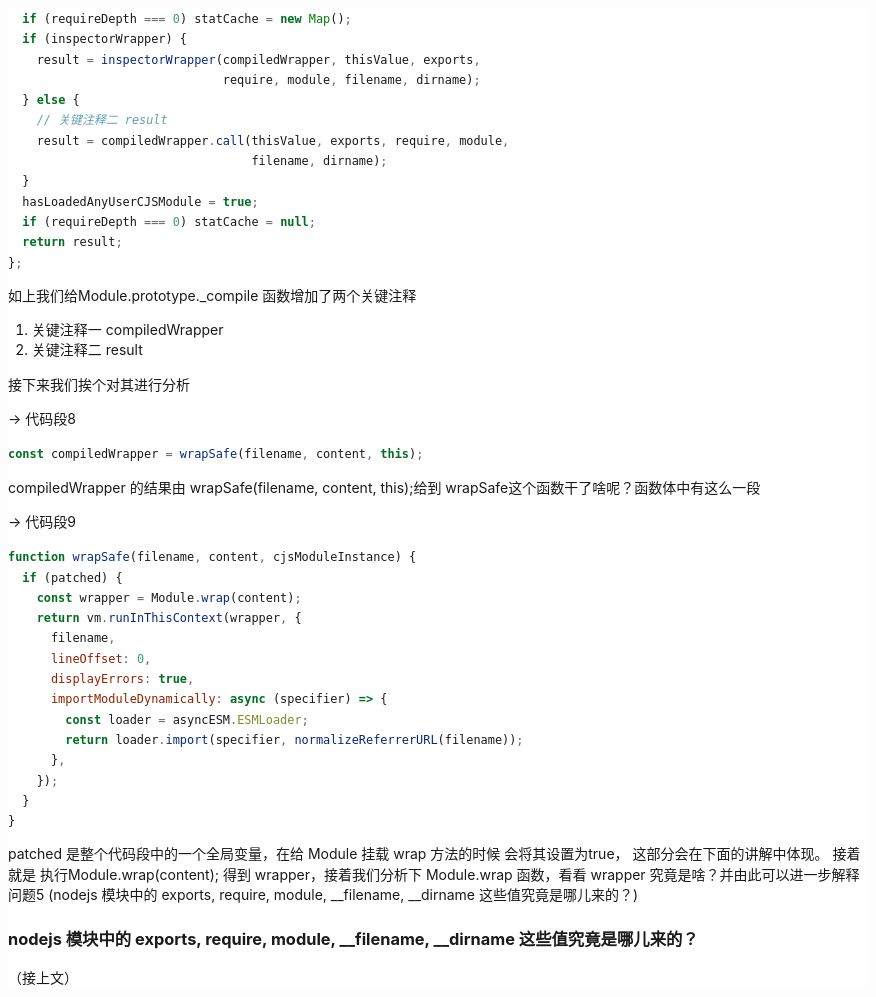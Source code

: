 ```js
  if (requireDepth === 0) statCache = new Map();
  if (inspectorWrapper) {
    result = inspectorWrapper(compiledWrapper, thisValue, exports,
                              require, module, filename, dirname);
  } else {
    // 关键注释二 result
    result = compiledWrapper.call(thisValue, exports, require, module,
                                  filename, dirname);
  }
  hasLoadedAnyUserCJSModule = true;
  if (requireDepth === 0) statCache = null;
  return result;
};
```
  
如上我们给Module.prototype._compile 函数增加了两个关键注释  
  
1. 关键注释一 compiledWrapper
2. 关键注释二 result
  
接下来我们挨个对其进行分析
  
<a name="code8"> -> 代码段8 </a>
  
```js
const compiledWrapper = wrapSafe(filename, content, this);
```
compiledWrapper 的结果由 wrapSafe(filename, content, this);给到 wrapSafe这个函数干了啥呢？函数体中有这么一段
  
<a name="code9"> -> 代码段9 </a>
  
```js
function wrapSafe(filename, content, cjsModuleInstance) {
  if (patched) {
    const wrapper = Module.wrap(content);
    return vm.runInThisContext(wrapper, {
      filename,
      lineOffset: 0,
      displayErrors: true,
      importModuleDynamically: async (specifier) => {
        const loader = asyncESM.ESMLoader;
        return loader.import(specifier, normalizeReferrerURL(filename));
      },
    });
  }
}
```
  
patched 是整个代码段中的一个全局变量，在给 Module 挂载 wrap 方法的时候 会将其设置为true， 这部分会在下面的讲解中体现。 接着就是 执行Module.wrap(content); 得到 wrapper，接着我们分析下 Module.wrap 函数，看看 wrapper 究竟是啥？并由此可以进一步解释 问题5 (nodejs 模块中的 exports, require, module, __filename, __dirname 这些值究竟是哪儿来的？)
  
### nodejs 模块中的 exports, require, module, __filename, __dirname 这些值究竟是哪儿来的？
（接上文）
  